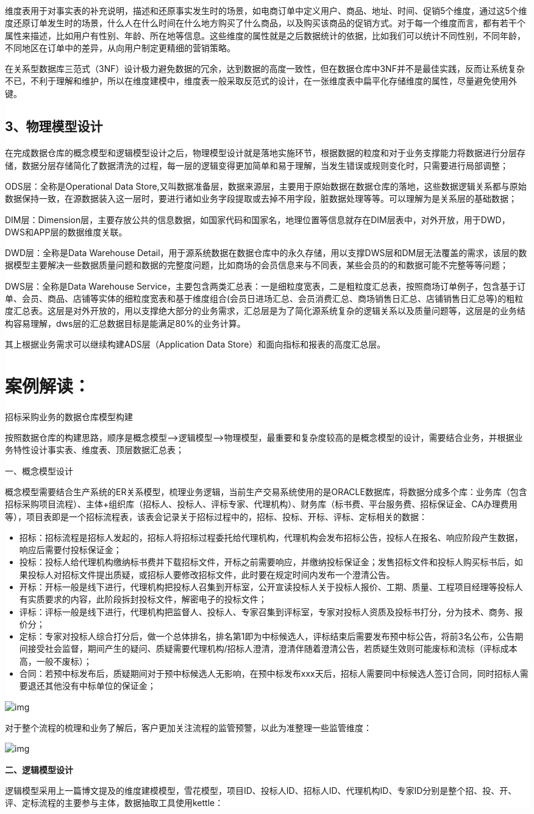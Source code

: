 维度表用于对事实表的补充说明，描述和还原事实发生时的场景，如电商订单中定义用户、商品、地址、时间、促销5个维度，通过这5个维度还原订单发生时的场景，什么人在什么时间在什么地方购买了什么商品，以及购买该商品的促销方式。对于每一个维度而言，都有若干个属性来描述，比如用户有性别、年龄、所在地等信息。这些维度的属性就是之后数据统计的依据，比如我们可以统计不同性别，不同年龄，不同地区在订单中的差异，从向用户制定更精细的营销策略。

在关系型数据库三范式（3NF）设计极力避免数据的冗余，达到数据的高度一致性，但在数据仓库中3NF并不是最佳实践，反而让系统复杂不已，不利于理解和维护，所以在维度建模中，维度表一般采取反范式的设计，在一张维度表中扁平化存储维度的属性，尽量避免使用外键。

## **3、物理模型设计**

在完成数据仓库的概念模型和逻辑模型设计之后，物理模型设计就是落地实施环节，根据数据的粒度和对于业务支撑能力将数据进行分层存储，数据分层存储简化了数据清洗的过程，每一层的逻辑变得更加简单和易于理解，当发生错误或规则变化时，只需要进行局部调整；

ODS层：全称是Operational Data Store,又叫数据准备层，数据来源层，主要用于原始数据在数据仓库的落地，这些数据逻辑关系都与原始数据保持一致，在源数据装入这一层时，要进行诸如业务字段提取或去掉不用字段，脏数据处理等等。可以理解为是关系层的基础数据；

DIM层：Dimension层，主要存放公共的信息数据，如国家代码和国家名，地理位置等信息就存在DIM层表中，对外开放，用于DWD，DWS和APP层的数据维度关联。

DWD层：全称是Data Warehouse Detail，用于源系统数据在数据仓库中的永久存储，用以支撑DWS层和DM层无法覆盖的需求，该层的数据模型主要解决一些数据质量问题和数据的完整度问题，比如商场的会员信息来与不同表，某些会员的的和数据可能不完整等等问题；

DWS层：全称是Data Warehouse Service，主要包含两类汇总表：一是细粒度宽表，二是粗粒度汇总表，按照商场订单例子，包含基于订单、会员、商品、店铺等实体的细粒度宽表和基于维度组合(会员日进场汇总、会员消费汇总、商场销售日汇总、店铺销售日汇总等)的粗粒度汇总表。这层是对外开放的，用以支撑绝大部分的业务需求，汇总层是为了简化源系统复杂的逻辑关系以及质量问题等，这层是的业务结构容易理解，dws层的汇总数据目标是能满足80%的业务计算。

其上根据业务需求可以继续构建ADS层（Application Data Store）和面向指标和报表的高度汇总层。

# 案例解读：

招标采购业务的数据仓库模型构建

按照数据仓库的构建思路，顺序是概念模型-->逻辑模型-->物理模型，最重要和复杂度较高的是概念模型的设计，需要结合业务，并根据业务特性设计事实表、维度表、顶层数据汇总表；

一、概念模型设计

概念模型需要结合生产系统的ER关系模型，梳理业务逻辑，当前生产交易系统使用的是ORACLE数据库，将数据分成多个库：业务库（包含招标采购项目流程）、主体+组织库（招标人、投标人、评标专家、代理机构）、财务库（标书费、平台服务费、招标保证金、CA办理费用等），项目表即是一个招标流程表，该表会记录关于招标过程中的，招标、投标、开标、评标、定标相关的数据：

- 招标：招标流程是招标人发起的，招标人将招标过程委托给代理机构，代理机构会发布招标公告，投标人在报名、响应阶段产生数据，响应后需要付投标保证金；
- 投标：投标人给代理机构缴纳标书费并下载招标文件，开标之前需要响应，并缴纳投标保证金；发售招标文件和投标人购买标书后，如果投标人对招标文件提出质疑，或招标人要修改招标文件，此时要在规定时间内发布一个澄清公告。
- 开标：开标一般是线下进行，代理机构把投标人召集到开标室，公开宣读投标人关于投标人报价、工期、质量、工程项目经理等投标人有实质要求的内容，此阶段拆封投标文件，解密电子的投标文件；
- 评标：评标一般是线下进行，代理机构把监督人、投标人、专家召集到评标室，专家对投标人资质及投标书打分，分为技术、商务、报价分；
- 定标：专家对投标人综合打分后，做一个总体排名，排名第1即为中标候选人，评标结束后需要发布预中标公告，将前3名公布，公告期间接受社会监督，期间产生的疑问、质疑需要代理机构/招标人澄清，澄清伴随着澄清公告，若质疑生效则可能废标和流标（评标成本高，一般不废标）；
- 合同：若预中标发布后，质疑期间对于预中标候选人无影响，在预中标发布xxx天后，招标人需要同中标候选人签订合同，同时招标人需要退还其他没有中标单位的保证金；

![img](https://img-blog.csdnimg.cn/img_convert/384bf215e03fc0d93ac9d86075003781.png)

对于整个流程的梳理和业务了解后，客户更加关注流程的监管预警，以此为准整理一些监管维度：

![img](https://img-blog.csdnimg.cn/img_convert/720e3f0566311eb7b33491caa88f945e.png)

**二、逻辑模型设计**

逻辑模型采用上一篇博文提及的维度建模模型，雪花模型，项目ID、投标人ID、招标人ID、代理机构ID、专家ID分别是整个招、投、开、评、定标流程的主要参与主体，数据抽取工具使用kettle：
